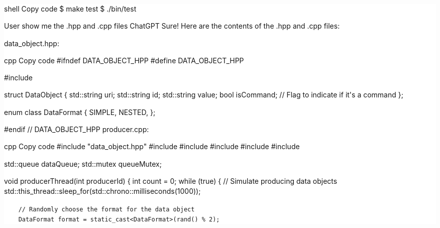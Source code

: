 shell
Copy code
$ make test
$ ./bin/test



User
show me the .hpp and .cpp files
ChatGPT
Sure! Here are the contents of the .hpp and .cpp files:

data_object.hpp:

cpp
Copy code
#ifndef DATA_OBJECT_HPP
#define DATA_OBJECT_HPP

#include <string>

struct DataObject {
    std::string uri;
    std::string id;
    std::string value;
    bool isCommand; // Flag to indicate if it's a command
};

enum class DataFormat {
    SIMPLE,
    NESTED,
};

#endif // DATA_OBJECT_HPP
producer.cpp:

cpp
Copy code
#include "data_object.hpp"
#include <iostream>
#include <vector>
#include <mutex>
#include <thread>
#include <chrono>

std::queue<DataObject> dataQueue;
std::mutex queueMutex;

void producerThread(int producerId) {
    int count = 0;
    while (true) {
        // Simulate producing data objects
        std::this_thread::sleep_for(std::chrono::milliseconds(1000));

        // Randomly choose the format for the data object
        DataFormat format = static_cast<DataFormat>(rand() % 2);
